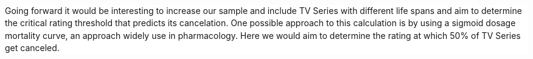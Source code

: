 Going forward it would be interesting to increase our sample and include TV Series with different life spans and aim to determine the critical rating threshold that predicts its cancelation. One possible approach to this calculation is by using a sigmoid dosage mortality curve, an approach widely use in pharmacology. Here we would aim to determine the rating at which 50% of TV Series get canceled. 
